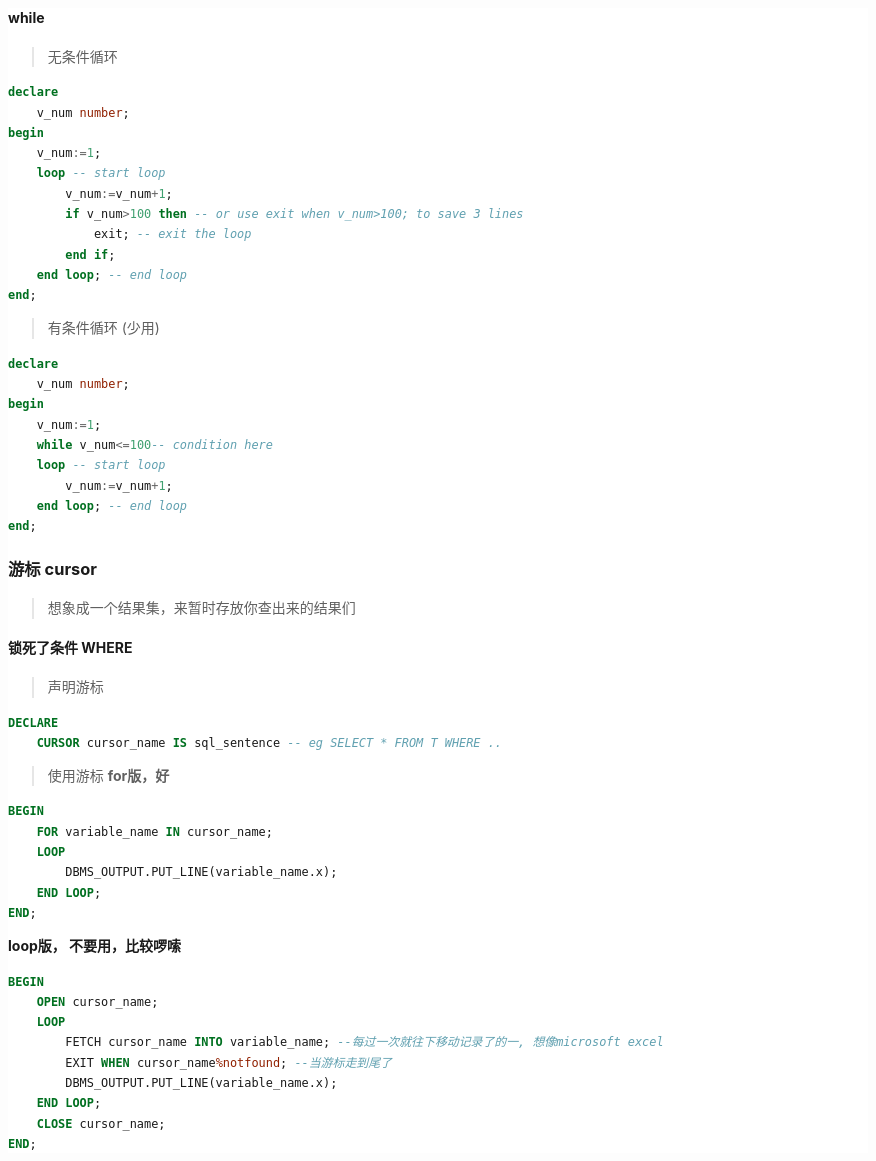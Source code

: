 #### while
> 无条件循环
```sql
declare
	v_num number;
begin
	v_num:=1;
	loop -- start loop
		v_num:=v_num+1;
		if v_num>100 then -- or use exit when v_num>100; to save 3 lines
			exit; -- exit the loop
		end if;
	end loop; -- end loop
end;
```
> 有条件循环 (少用)
```sql
declare
	v_num number;
begin
	v_num:=1;
	while v_num<=100-- condition here
	loop -- start loop
		v_num:=v_num+1;
	end loop; -- end loop
end;
```

### 游标 cursor
> 想象成一个结果集，来暂时存放你查出来的结果们

#### 锁死了条件 WHERE
> 声明游标
```sql
DECLARE
	CURSOR cursor_name IS sql_sentence -- eg SELECT * FROM T WHERE ..
```

> 使用游标
**for版，好**
```sql
BEGIN
	FOR variable_name IN cursor_name; 
	LOOP
		DBMS_OUTPUT.PUT_LINE(variable_name.x);
	END LOOP;
END;
```

 
**loop版， 不要用，比较啰嗦**
```sql
BEGIN
	OPEN cursor_name;
	LOOP
		FETCH cursor_name INTO variable_name; --每过一次就往下移动记录了的一, 想像microsoft excel 
		EXIT WHEN cursor_name%notfound; --当游标走到尾了
		DBMS_OUTPUT.PUT_LINE(variable_name.x);
	END LOOP;
	CLOSE cursor_name;
END;
```
